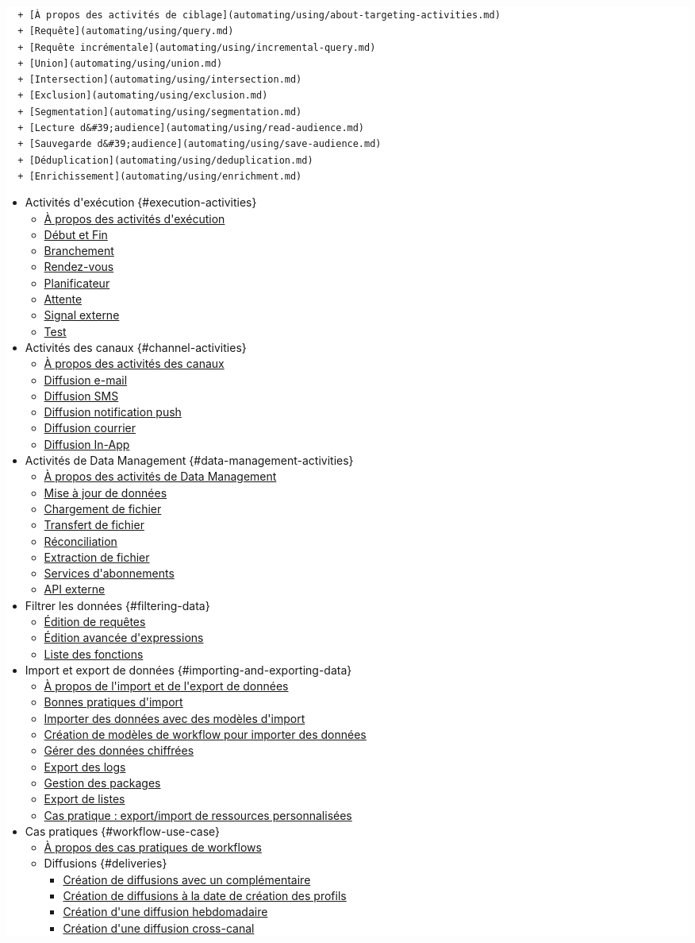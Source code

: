       + [À propos des activités de ciblage](automating/using/about-targeting-activities.md)
      + [Requête](automating/using/query.md)
      + [Requête incrémentale](automating/using/incremental-query.md)
      + [Union](automating/using/union.md)
      + [Intersection](automating/using/intersection.md)
      + [Exclusion](automating/using/exclusion.md)
      + [Segmentation](automating/using/segmentation.md)
      + [Lecture d&#39;audience](automating/using/read-audience.md)
      + [Sauvegarde d&#39;audience](automating/using/save-audience.md)
      + [Déduplication](automating/using/deduplication.md)
      + [Enrichissement](automating/using/enrichment.md)
   + Activités d&#39;exécution {#execution-activities}
      + [À propos des activités d&#39;exécution](automating/using/about-execution-activities.md)
      + [Début et Fin](automating/using/start-and-end.md)
      + [Branchement](automating/using/fork.md)
      + [Rendez-vous](automating/using/and-join.md)
      + [Planificateur](automating/using/scheduler.md)
      + [Attente](automating/using/wait.md)
      + [Signal externe](automating/using/external-signal.md)
      + [Test](automating/using/test.md)
   + Activités des canaux {#channel-activities}
      + [À propos des activités des canaux](automating/using/about-channel-activities.md)
      + [Diffusion e-mail](automating/using/email-delivery.md)
      + [Diffusion SMS](automating/using/sms-delivery.md)
      + [Diffusion notification push](automating/using/push-notification-delivery.md)
      + [Diffusion courrier](automating/using/direct-mail-delivery.md)
      + [Diffusion In-App](automating/using/in-app-delivery.md)
   + Activités de Data Management {#data-management-activities}
      + [À propos des activités de Data Management](automating/using/about-data-management-activities.md)
      + [Mise à jour de données](automating/using/update-data.md)
      + [Chargement de fichier](automating/using/load-file.md)
      + [Transfert de fichier](automating/using/transfer-file.md)
      + [Réconciliation](automating/using/reconciliation.md)
      + [Extraction de fichier](automating/using/extract-file.md)
      + [Services d&#39;abonnements](automating/using/subscription-services.md)
      + [API externe](automating/using/external-api.md)
   + Filtrer les données {#filtering-data}
      + [Édition de requêtes](automating/using/editing-queries.md)
      + [Édition avancée d&#39;expressions](automating/using/advanced-expression-editing.md)
      + [Liste des fonctions](automating/using/list-of-functions.md)
   + Import et export de données {#importing-and-exporting-data}
      + [À propos de l&#39;import et de l&#39;export de données](automating/using/about-data-import-and-export.md)
      + [Bonnes pratiques d&#39;import](automating/using/import-best-practices.md)
      + [Importer des données avec des modèles d&#39;import](automating/using/importing-data-with-import-templates.md)
      + [Création de modèles de workflow pour importer des données](automating/using/creating-import-workflow-templates.md)
      + [Gérer des données chiffrées](automating/using/managing-encrypted-data.md)
      + [Export des logs](automating/using/exporting-logs.md)
      + [Gestion des packages](automating/using/managing-packages.md)
      + [Export de listes](automating/using/exporting-lists.md)
      + [Cas pratique : export/import de ressources personnalisées](automating/using/exporting-importing-custom-resources.md)
   + Cas pratiques {#workflow-use-case}
      + [À propos des cas pratiques de workflows](automating/using/about-workflow-use-cases.md)
      + Diffusions {#deliveries}
         + [Création de diffusions avec un complémentaire](automating/using/workflow-created-query-with-complement.md)
         + [Création de diffusions à la date de création des profils](automating/using/workflow-creation-date-query.md)
         + [Création d&#39;une diffusion hebdomadaire](automating/using/workflow-weekly-offer.md)
         + [Création d&#39;une diffusion cross-canal](automating/using/workflow-cross-channel-delivery.md)